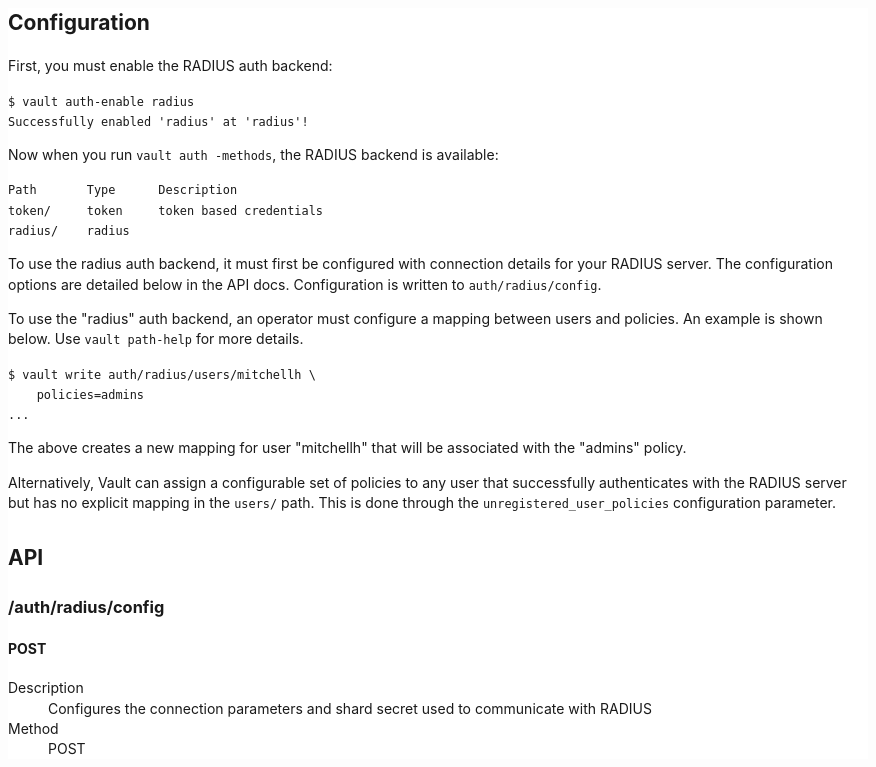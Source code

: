 ```javascript
```

## Configuration

First, you must enable the RADIUS auth backend:

```
$ vault auth-enable radius
Successfully enabled 'radius' at 'radius'!
```

Now when you run `vault auth -methods`, the RADIUS backend is
available:

```
Path       Type      Description
token/     token     token based credentials
radius/    radius
```

To use the radius auth backend, it must first be configured with connection
details for your RADIUS server.
The configuration options are detailed below in the API docs.
Configuration is written to `auth/radius/config`.

To use the "radius" auth backend, an operator must configure a
mapping between users and policies. An example is shown below.
Use `vault path-help` for more details.

```
$ vault write auth/radius/users/mitchellh \
    policies=admins
...
```

The above creates a new mapping for user "mitchellh" that 
will be associated with the "admins" policy.

Alternatively, Vault can assign a configurable set of policies to 
any user that successfully authenticates with the RADIUS server but 
has no explicit mapping in the `users/` path.
This is done through the `unregistered_user_policies` configuration parameter.

## API

### /auth/radius/config
#### POST

<dl class="api">
  <dt>Description</dt>
  <dd>
      Configures the connection parameters and shard secret used to communicate with RADIUS
  </dd>

  <dt>Method</dt>
  <dd>POST</dd>
